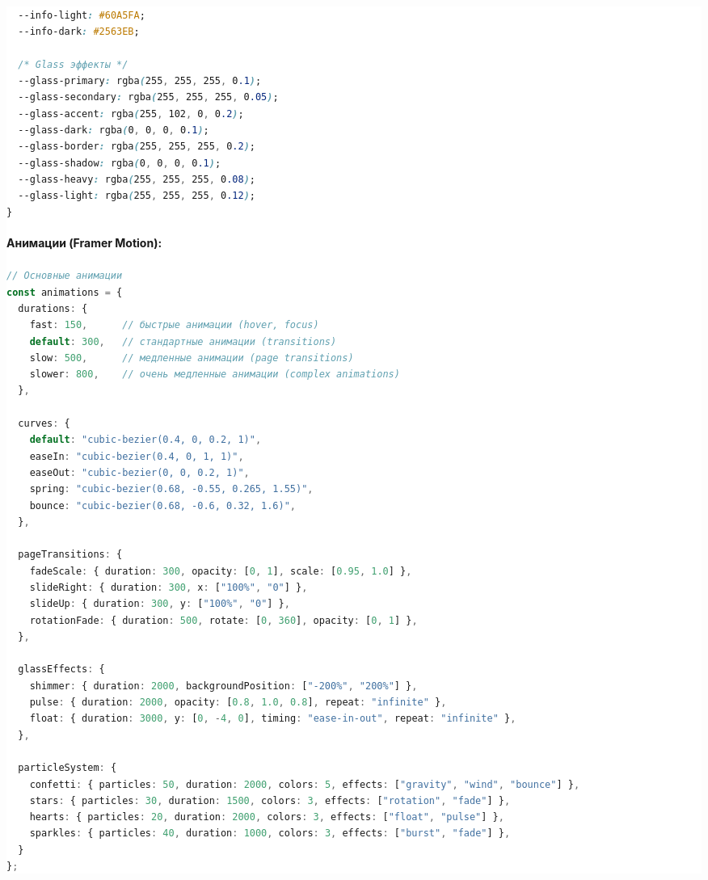 ```css
  --info-light: #60A5FA;
  --info-dark: #2563EB;
  
  /* Glass эффекты */
  --glass-primary: rgba(255, 255, 255, 0.1);
  --glass-secondary: rgba(255, 255, 255, 0.05);
  --glass-accent: rgba(255, 102, 0, 0.2);
  --glass-dark: rgba(0, 0, 0, 0.1);
  --glass-border: rgba(255, 255, 255, 0.2);
  --glass-shadow: rgba(0, 0, 0, 0.1);
  --glass-heavy: rgba(255, 255, 255, 0.08);
  --glass-light: rgba(255, 255, 255, 0.12);
}
```

#### Анимации (Framer Motion):
```typescript
// Основные анимации
const animations = {
  durations: {
    fast: 150,      // быстрые анимации (hover, focus)
    default: 300,   // стандартные анимации (transitions)
    slow: 500,      // медленные анимации (page transitions)
    slower: 800,    // очень медленные анимации (complex animations)
  },
  
  curves: {
    default: "cubic-bezier(0.4, 0, 0.2, 1)",
    easeIn: "cubic-bezier(0.4, 0, 1, 1)",
    easeOut: "cubic-bezier(0, 0, 0.2, 1)",
    spring: "cubic-bezier(0.68, -0.55, 0.265, 1.55)",
    bounce: "cubic-bezier(0.68, -0.6, 0.32, 1.6)",
  },
  
  pageTransitions: {
    fadeScale: { duration: 300, opacity: [0, 1], scale: [0.95, 1.0] },
    slideRight: { duration: 300, x: ["100%", "0"] },
    slideUp: { duration: 300, y: ["100%", "0"] },
    rotationFade: { duration: 500, rotate: [0, 360], opacity: [0, 1] },
  },
  
  glassEffects: {
    shimmer: { duration: 2000, backgroundPosition: ["-200%", "200%"] },
    pulse: { duration: 2000, opacity: [0.8, 1.0, 0.8], repeat: "infinite" },
    float: { duration: 3000, y: [0, -4, 0], timing: "ease-in-out", repeat: "infinite" },
  },
  
  particleSystem: {
    confetti: { particles: 50, duration: 2000, colors: 5, effects: ["gravity", "wind", "bounce"] },
    stars: { particles: 30, duration: 1500, colors: 3, effects: ["rotation", "fade"] },
    hearts: { particles: 20, duration: 2000, colors: 3, effects: ["float", "pulse"] },
    sparkles: { particles: 40, duration: 1000, colors: 3, effects: ["burst", "fade"] },
  }
};
```
